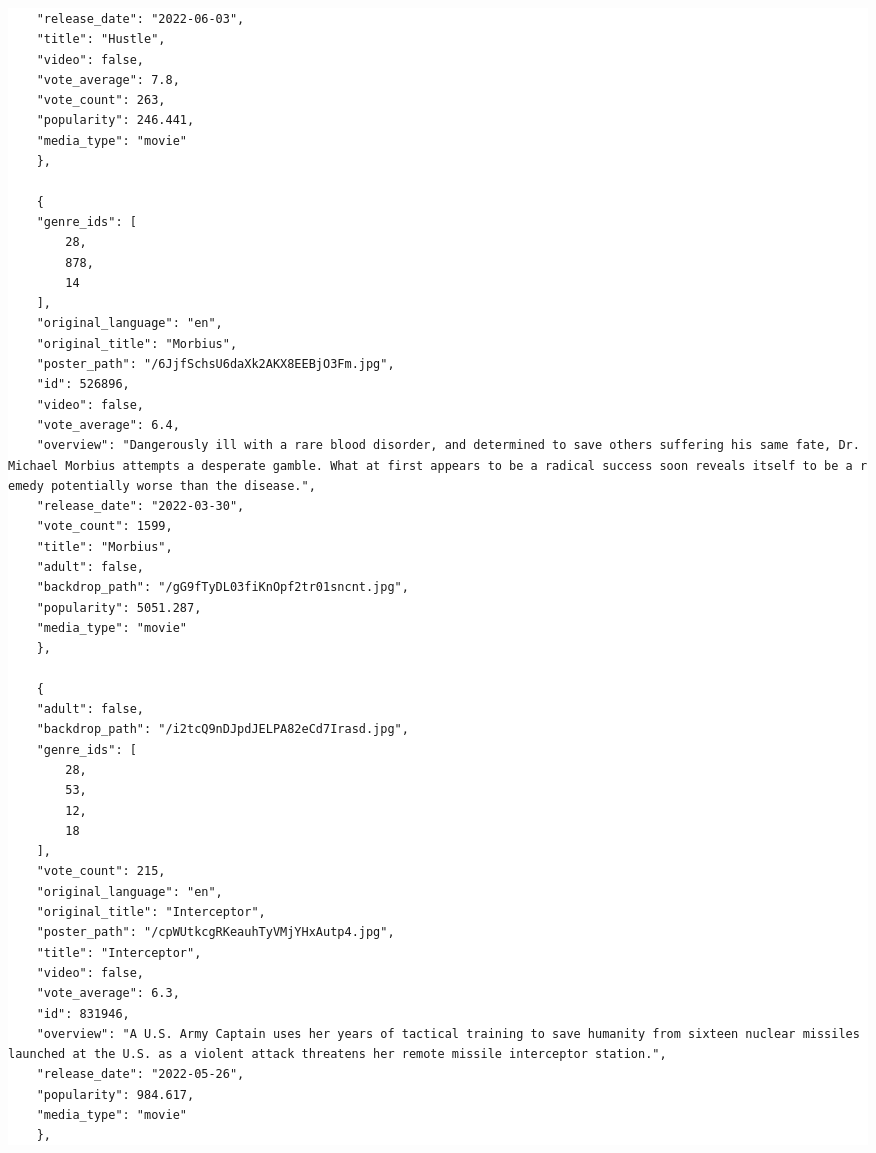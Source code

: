         "release_date": "2022-06-03",
        "title": "Hustle",
        "video": false,
        "vote_average": 7.8,
        "vote_count": 263,
        "popularity": 246.441,
        "media_type": "movie"
        },

        {
        "genre_ids": [
            28,
            878,
            14
        ],
        "original_language": "en",
        "original_title": "Morbius",
        "poster_path": "/6JjfSchsU6daXk2AKX8EEBjO3Fm.jpg",
        "id": 526896,
        "video": false,
        "vote_average": 6.4,
        "overview": "Dangerously ill with a rare blood disorder, and determined to save others suffering his same fate, Dr. Michael Morbius attempts a desperate gamble. What at first appears to be a radical success soon reveals itself to be a remedy potentially worse than the disease.",
        "release_date": "2022-03-30",
        "vote_count": 1599,
        "title": "Morbius",
        "adult": false,
        "backdrop_path": "/gG9fTyDL03fiKnOpf2tr01sncnt.jpg",
        "popularity": 5051.287,
        "media_type": "movie"
        },

        {
        "adult": false,
        "backdrop_path": "/i2tcQ9nDJpdJELPA82eCd7Irasd.jpg",
        "genre_ids": [
            28,
            53,
            12,
            18
        ],
        "vote_count": 215,
        "original_language": "en",
        "original_title": "Interceptor",
        "poster_path": "/cpWUtkcgRKeauhTyVMjYHxAutp4.jpg",
        "title": "Interceptor",
        "video": false,
        "vote_average": 6.3,
        "id": 831946,
        "overview": "A U.S. Army Captain uses her years of tactical training to save humanity from sixteen nuclear missiles launched at the U.S. as a violent attack threatens her remote missile interceptor station.",
        "release_date": "2022-05-26",
        "popularity": 984.617,
        "media_type": "movie"
        },
